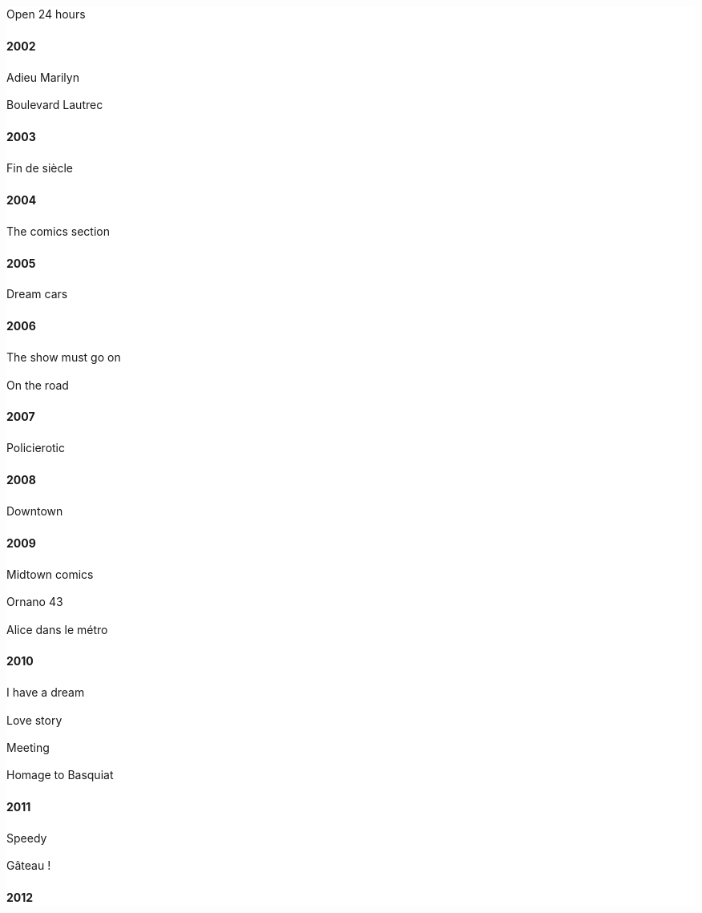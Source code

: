 Open 24 hours

#### 2002

Adieu Marilyn

Boulevard Lautrec

#### 2003

Fin de siècle

#### 2004

The comics section

#### 2005

Dream cars

#### 2006

The show must go on

On the road

#### 2007

Policierotic

#### 2008

Downtown

#### 2009

Midtown comics

Ornano 43

Alice dans le métro

#### 2010

I have a dream

Love story

Meeting

Homage to Basquiat

#### 2011

Speedy

Gâteau !

#### 2012

